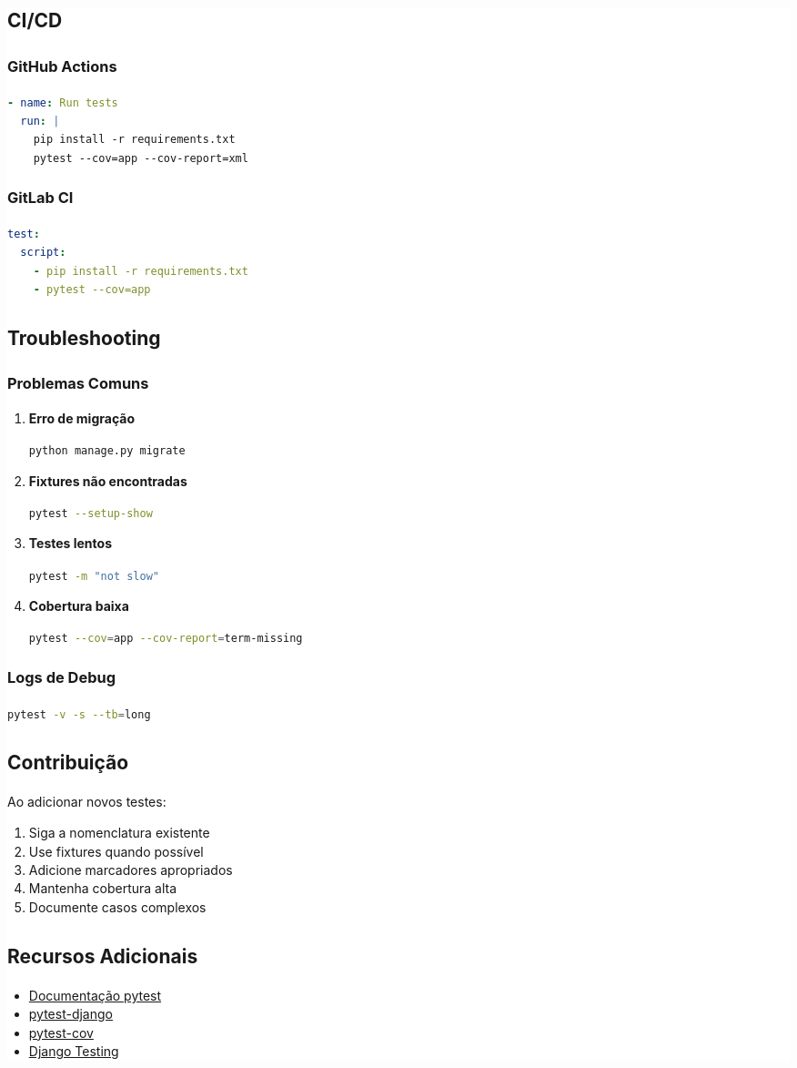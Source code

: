 ## CI/CD

### GitHub Actions
```yaml
- name: Run tests
  run: |
    pip install -r requirements.txt
    pytest --cov=app --cov-report=xml
```

### GitLab CI
```yaml
test:
  script:
    - pip install -r requirements.txt
    - pytest --cov=app
```

## Troubleshooting

### Problemas Comuns

1. **Erro de migração**
   ```bash
   python manage.py migrate
   ```

2. **Fixtures não encontradas**
   ```bash
   pytest --setup-show
   ```

3. **Testes lentos**
   ```bash
   pytest -m "not slow"
   ```

4. **Cobertura baixa**
   ```bash
   pytest --cov=app --cov-report=term-missing
   ```

### Logs de Debug
```bash
pytest -v -s --tb=long
```

## Contribuição

Ao adicionar novos testes:

1. Siga a nomenclatura existente
2. Use fixtures quando possível
3. Adicione marcadores apropriados
4. Mantenha cobertura alta
5. Documente casos complexos

## Recursos Adicionais

- [Documentação pytest](https://docs.pytest.org/)
- [pytest-django](https://pytest-django.readthedocs.io/)
- [pytest-cov](https://pytest-cov.readthedocs.io/)
- [Django Testing](https://docs.djangoproject.com/en/stable/topics/testing/) 